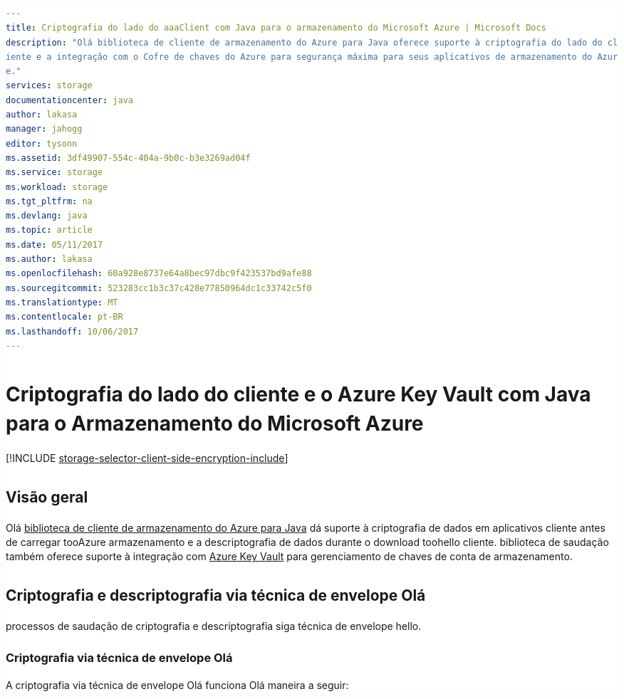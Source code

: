 ```yaml
---
title: Criptografia do lado do aaaClient com Java para o armazenamento do Microsoft Azure | Microsoft Docs
description: "Olá biblioteca de cliente de armazenamento do Azure para Java oferece suporte à criptografia do lado do cliente e a integração com o Cofre de chaves do Azure para segurança máxima para seus aplicativos de armazenamento do Azure."
services: storage
documentationcenter: java
author: lakasa
manager: jahogg
editor: tysonn
ms.assetid: 3df49907-554c-404a-9b0c-b3e3269ad04f
ms.service: storage
ms.workload: storage
ms.tgt_pltfrm: na
ms.devlang: java
ms.topic: article
ms.date: 05/11/2017
ms.author: lakasa
ms.openlocfilehash: 60a928e8737e64a8bec97dbc9f423537bd9afe88
ms.sourcegitcommit: 523283cc1b3c37c428e77850964dc1c33742c5f0
ms.translationtype: MT
ms.contentlocale: pt-BR
ms.lasthandoff: 10/06/2017
---
```

# <a name="client-side-encryption-and-azure-key-vault-with-java-for-microsoft-azure-storage"></a>Criptografia do lado do cliente e o Azure Key Vault com Java para o Armazenamento do Microsoft Azure
[!INCLUDE [storage-selector-client-side-encryption-include](../../includes/storage-selector-client-side-encryption-include.md)]

## <a name="overview"></a>Visão geral
Olá [biblioteca de cliente de armazenamento do Azure para Java](http://mvnrepository.com/artifact/com.microsoft.azure/azure-storage) dá suporte à criptografia de dados em aplicativos cliente antes de carregar tooAzure armazenamento e a descriptografia de dados durante o download toohello cliente. biblioteca de saudação também oferece suporte à integração com [Azure Key Vault](https://azure.microsoft.com/services/key-vault/) para gerenciamento de chaves de conta de armazenamento.

## <a name="encryption-and-decryption-via-hello-envelope-technique"></a>Criptografia e descriptografia via técnica de envelope Olá
processos de saudação de criptografia e descriptografia siga técnica de envelope hello.  

### <a name="encryption-via-hello-envelope-technique"></a>Criptografia via técnica de envelope Olá
A criptografia via técnica de envelope Olá funciona Olá maneira a seguir:  
